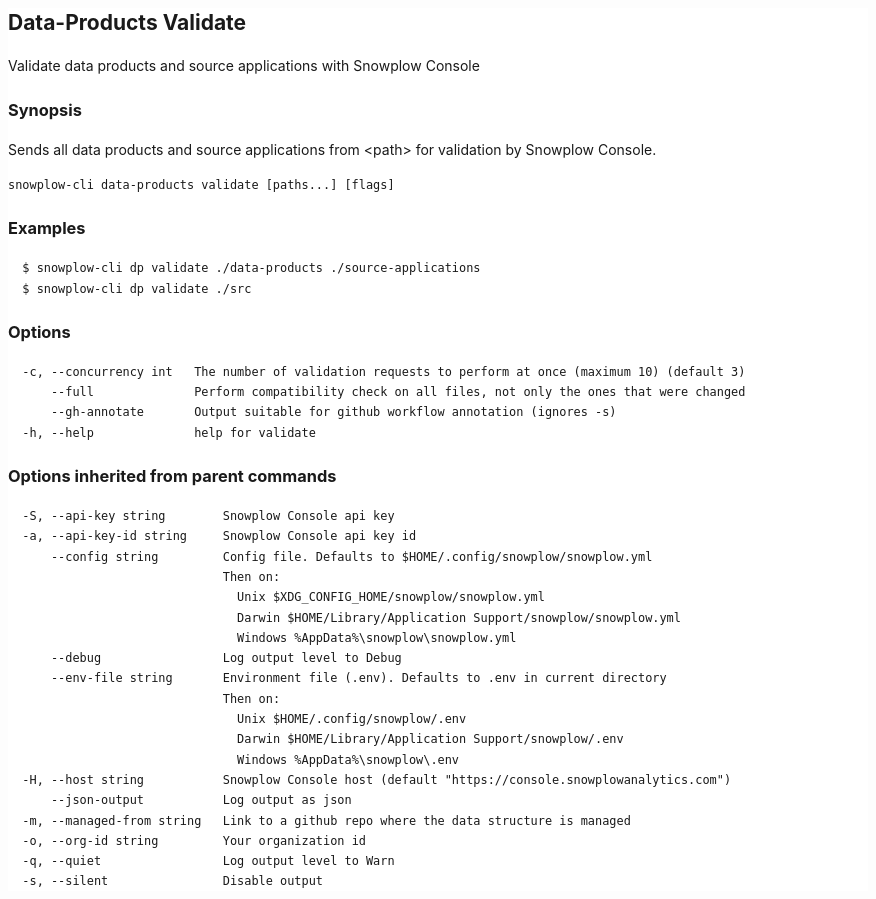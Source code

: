 

## Data-Products Validate


Validate data products and source applications with Snowplow Console

### Synopsis

Sends all data products and source applications from \<path\> for validation by Snowplow Console.

```
snowplow-cli data-products validate [paths...] [flags]
```

### Examples

```
  $ snowplow-cli dp validate ./data-products ./source-applications
  $ snowplow-cli dp validate ./src
```

### Options

```
  -c, --concurrency int   The number of validation requests to perform at once (maximum 10) (default 3)
      --full              Perform compatibility check on all files, not only the ones that were changed
      --gh-annotate       Output suitable for github workflow annotation (ignores -s)
  -h, --help              help for validate
```

### Options inherited from parent commands

```
  -S, --api-key string        Snowplow Console api key
  -a, --api-key-id string     Snowplow Console api key id
      --config string         Config file. Defaults to $HOME/.config/snowplow/snowplow.yml
                              Then on:
                                Unix $XDG_CONFIG_HOME/snowplow/snowplow.yml
                                Darwin $HOME/Library/Application Support/snowplow/snowplow.yml
                                Windows %AppData%\snowplow\snowplow.yml
      --debug                 Log output level to Debug
      --env-file string       Environment file (.env). Defaults to .env in current directory
                              Then on:
                                Unix $HOME/.config/snowplow/.env
                                Darwin $HOME/Library/Application Support/snowplow/.env
                                Windows %AppData%\snowplow\.env
  -H, --host string           Snowplow Console host (default "https://console.snowplowanalytics.com")
      --json-output           Log output as json
  -m, --managed-from string   Link to a github repo where the data structure is managed
  -o, --org-id string         Your organization id
  -q, --quiet                 Log output level to Warn
  -s, --silent                Disable output
```

